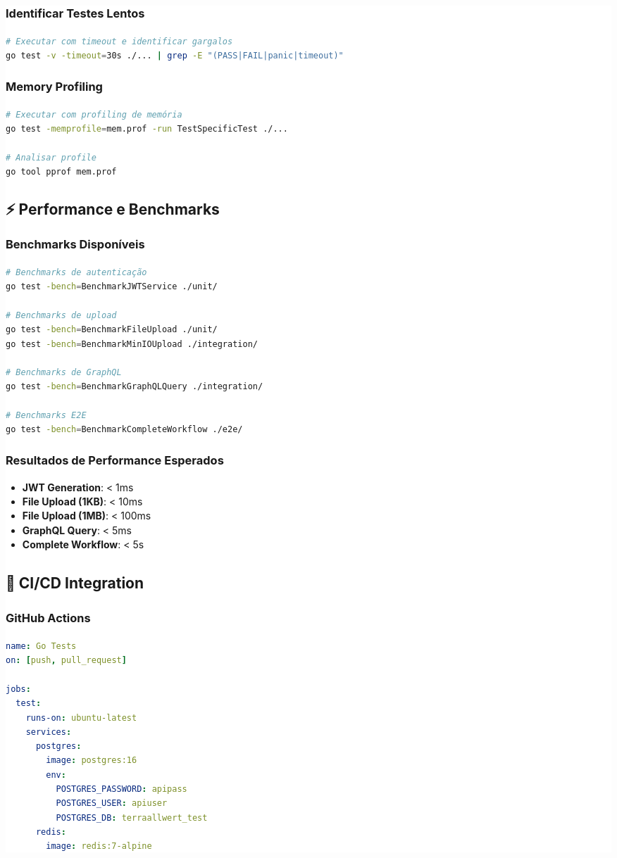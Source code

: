 ### Identificar Testes Lentos

```bash
# Executar com timeout e identificar gargalos
go test -v -timeout=30s ./... | grep -E "(PASS|FAIL|panic|timeout)"
```

### Memory Profiling

```bash
# Executar com profiling de memória
go test -memprofile=mem.prof -run TestSpecificTest ./...

# Analisar profile
go tool pprof mem.prof
```

## ⚡ Performance e Benchmarks

### Benchmarks Disponíveis

```bash
# Benchmarks de autenticação
go test -bench=BenchmarkJWTService ./unit/

# Benchmarks de upload
go test -bench=BenchmarkFileUpload ./unit/
go test -bench=BenchmarkMinIOUpload ./integration/

# Benchmarks de GraphQL
go test -bench=BenchmarkGraphQLQuery ./integration/

# Benchmarks E2E
go test -bench=BenchmarkCompleteWorkflow ./e2e/
```

### Resultados de Performance Esperados

- **JWT Generation**: < 1ms
- **File Upload (1KB)**: < 10ms  
- **File Upload (1MB)**: < 100ms
- **GraphQL Query**: < 5ms
- **Complete Workflow**: < 5s

## 🔄 CI/CD Integration

### GitHub Actions

```yaml
name: Go Tests
on: [push, pull_request]

jobs:
  test:
    runs-on: ubuntu-latest
    services:
      postgres:
        image: postgres:16
        env:
          POSTGRES_PASSWORD: apipass
          POSTGRES_USER: apiuser
          POSTGRES_DB: terraallwert_test
      redis:
        image: redis:7-alpine
```